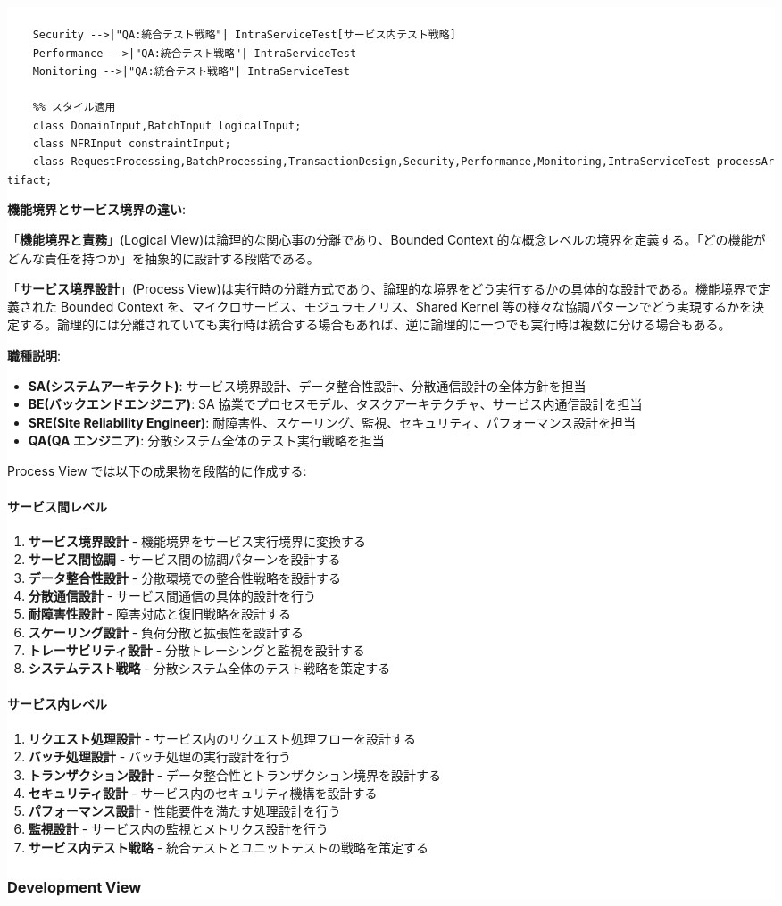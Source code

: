 ```mermaid

    Security -->|"QA:統合テスト戦略"| IntraServiceTest[サービス内テスト戦略]
    Performance -->|"QA:統合テスト戦略"| IntraServiceTest
    Monitoring -->|"QA:統合テスト戦略"| IntraServiceTest

    %% スタイル適用
    class DomainInput,BatchInput logicalInput;
    class NFRInput constraintInput;
    class RequestProcessing,BatchProcessing,TransactionDesign,Security,Performance,Monitoring,IntraServiceTest processArtifact;
```

**機能境界とサービス境界の違い**:

「**機能境界と責務**」(Logical View)は論理的な関心事の分離であり、Bounded Context 的な概念レベルの境界を定義する。「どの機能がどんな責任を持つか」を抽象的に設計する段階である。

「**サービス境界設計**」(Process View)は実行時の分離方式であり、論理的な境界をどう実行するかの具体的な設計である。機能境界で定義された Bounded Context を、マイクロサービス、モジュラモノリス、Shared Kernel 等の様々な協調パターンでどう実現するかを決定する。論理的には分離されていても実行時は統合する場合もあれば、逆に論理的に一つでも実行時は複数に分ける場合もある。

**職種説明**:

- **SA(システムアーキテクト)**: サービス境界設計、データ整合性設計、分散通信設計の全体方針を担当
- **BE(バックエンドエンジニア)**: SA 協業でプロセスモデル、タスクアーキテクチャ、サービス内通信設計を担当
- **SRE(Site Reliability Engineer)**: 耐障害性、スケーリング、監視、セキュリティ、パフォーマンス設計を担当
- **QA(QA エンジニア)**: 分散システム全体のテスト実行戦略を担当



Process View では以下の成果物を段階的に作成する:

#### サービス間レベル

1. **サービス境界設計** - 機能境界をサービス実行境界に変換する
2. **サービス間協調** - サービス間の協調パターンを設計する
3. **データ整合性設計** - 分散環境での整合性戦略を設計する
4. **分散通信設計** - サービス間通信の具体的設計を行う
5. **耐障害性設計** - 障害対応と復旧戦略を設計する
6. **スケーリング設計** - 負荷分散と拡張性を設計する
7. **トレーサビリティ設計** - 分散トレーシングと監視を設計する
8. **システムテスト戦略** - 分散システム全体のテスト戦略を策定する

#### サービス内レベル

1. **リクエスト処理設計** - サービス内のリクエスト処理フローを設計する
2. **バッチ処理設計** - バッチ処理の実行設計を行う
3. **トランザクション設計** - データ整合性とトランザクション境界を設計する
4. **セキュリティ設計** - サービス内のセキュリティ機構を設計する
5. **パフォーマンス設計** - 性能要件を満たす処理設計を行う
6. **監視設計** - サービス内の監視とメトリクス設計を行う
7. **サービス内テスト戦略** - 統合テストとユニットテストの戦略を策定する



### Development View
